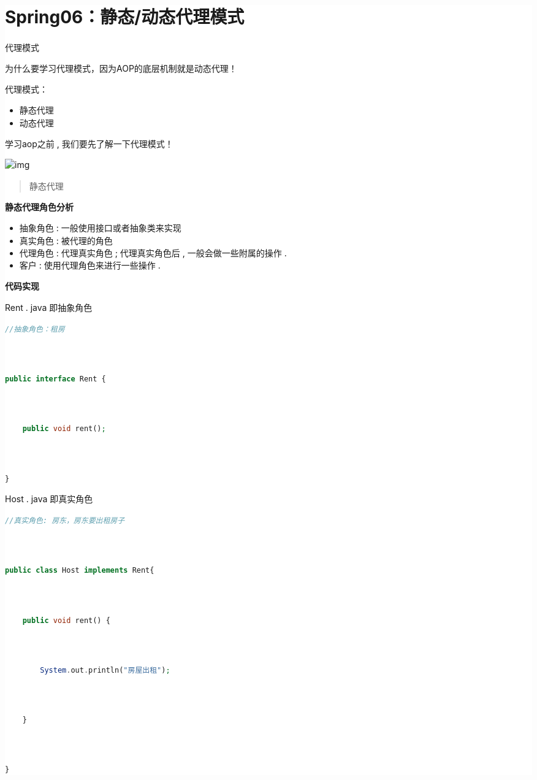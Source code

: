 # Spring06：静态/动态代理模式

代理模式

为什么要学习代理模式，因为AOP的底层机制就是动态代理！

代理模式：

- 静态代理
- 动态代理

学习aop之前 , 我们要先了解一下代理模式！

![img](https://imgconvert.csdnimg.cn/aHR0cHM6Ly9tbWJpei5xcGljLmNuL21tYml6X3BuZy91SkRBVUtyR0M3TG9laWNQMU8ybmZ5QTZIMFhQYTlqTUxSbmZTN0xwTzBJaWM3ZkVFUEZDZ1JzMGdnTlhDd2Y2SUtvMXRpYmpQbU5TVEVZZUlJNXJvN1lMUS82NDA?x-oss-process=image/format,png)

> 静态代理

**静态代理角色分析**

- 抽象角色 : 一般使用接口或者抽象类来实现
- 真实角色 : 被代理的角色
- 代理角色 : 代理真实角色 ; 代理真实角色后 , 一般会做一些附属的操作 .
- 客户  :  使用代理角色来进行一些操作 .

**代码实现**

Rent . java 即抽象角色

```php
//抽象角色：租房



public interface Rent {



    public void rent();



}
```

Host . java 即真实角色

```php
//真实角色: 房东，房东要出租房子



public class Host implements Rent{



    public void rent() {



        System.out.println("房屋出租");



    }



}
```